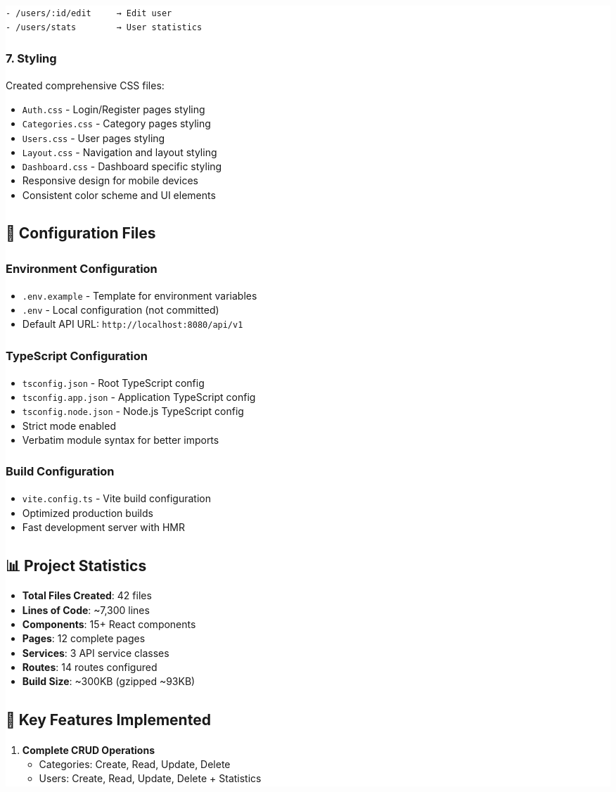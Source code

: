 ```
- /users/:id/edit     → Edit user
- /users/stats        → User statistics
```

### 7. Styling

Created comprehensive CSS files:
- `Auth.css` - Login/Register pages styling
- `Categories.css` - Category pages styling  
- `Users.css` - User pages styling
- `Layout.css` - Navigation and layout styling
- `Dashboard.css` - Dashboard specific styling
- Responsive design for mobile devices
- Consistent color scheme and UI elements

## 🔧 Configuration Files

### Environment Configuration
- `.env.example` - Template for environment variables
- `.env` - Local configuration (not committed)
- Default API URL: `http://localhost:8080/api/v1`

### TypeScript Configuration
- `tsconfig.json` - Root TypeScript config
- `tsconfig.app.json` - Application TypeScript config
- `tsconfig.node.json` - Node.js TypeScript config
- Strict mode enabled
- Verbatim module syntax for better imports

### Build Configuration
- `vite.config.ts` - Vite build configuration
- Optimized production builds
- Fast development server with HMR

## 📊 Project Statistics

- **Total Files Created**: 42 files
- **Lines of Code**: ~7,300 lines
- **Components**: 15+ React components
- **Pages**: 12 complete pages
- **Services**: 3 API service classes
- **Routes**: 14 routes configured
- **Build Size**: ~300KB (gzipped ~93KB)

## 🎯 Key Features Implemented

1. **Complete CRUD Operations**
   - Categories: Create, Read, Update, Delete
   - Users: Create, Read, Update, Delete + Statistics
